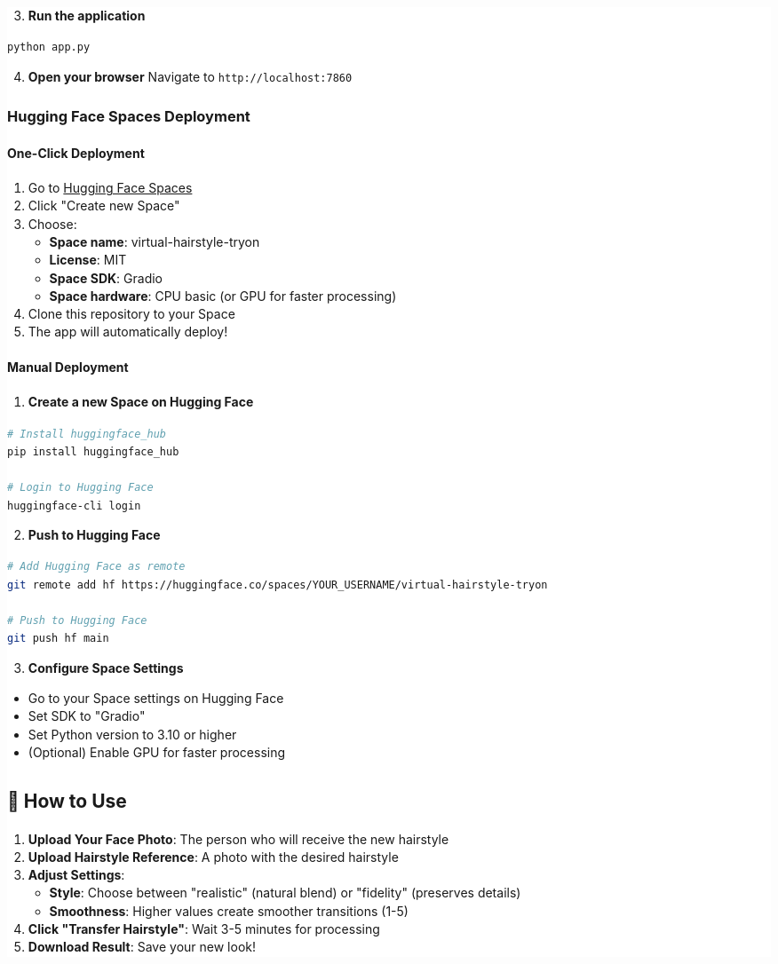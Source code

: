 3. **Run the application**
```bash
python app.py
```

4. **Open your browser**
Navigate to `http://localhost:7860`

### Hugging Face Spaces Deployment

#### One-Click Deployment

1. Go to [Hugging Face Spaces](https://huggingface.co/spaces)
2. Click "Create new Space"
3. Choose:
   - **Space name**: virtual-hairstyle-tryon
   - **License**: MIT
   - **Space SDK**: Gradio
   - **Space hardware**: CPU basic (or GPU for faster processing)
4. Clone this repository to your Space
5. The app will automatically deploy!

#### Manual Deployment

1. **Create a new Space on Hugging Face**
```bash
# Install huggingface_hub
pip install huggingface_hub

# Login to Hugging Face
huggingface-cli login
```

2. **Push to Hugging Face**
```bash
# Add Hugging Face as remote
git remote add hf https://huggingface.co/spaces/YOUR_USERNAME/virtual-hairstyle-tryon

# Push to Hugging Face
git push hf main
```

3. **Configure Space Settings**
- Go to your Space settings on Hugging Face
- Set SDK to "Gradio"
- Set Python version to 3.10 or higher
- (Optional) Enable GPU for faster processing

## 📖 How to Use

1. **Upload Your Face Photo**: The person who will receive the new hairstyle
2. **Upload Hairstyle Reference**: A photo with the desired hairstyle
3. **Adjust Settings**:
   - **Style**: Choose between "realistic" (natural blend) or "fidelity" (preserves details)
   - **Smoothness**: Higher values create smoother transitions (1-5)
4. **Click "Transfer Hairstyle"**: Wait 3-5 minutes for processing
5. **Download Result**: Save your new look!
